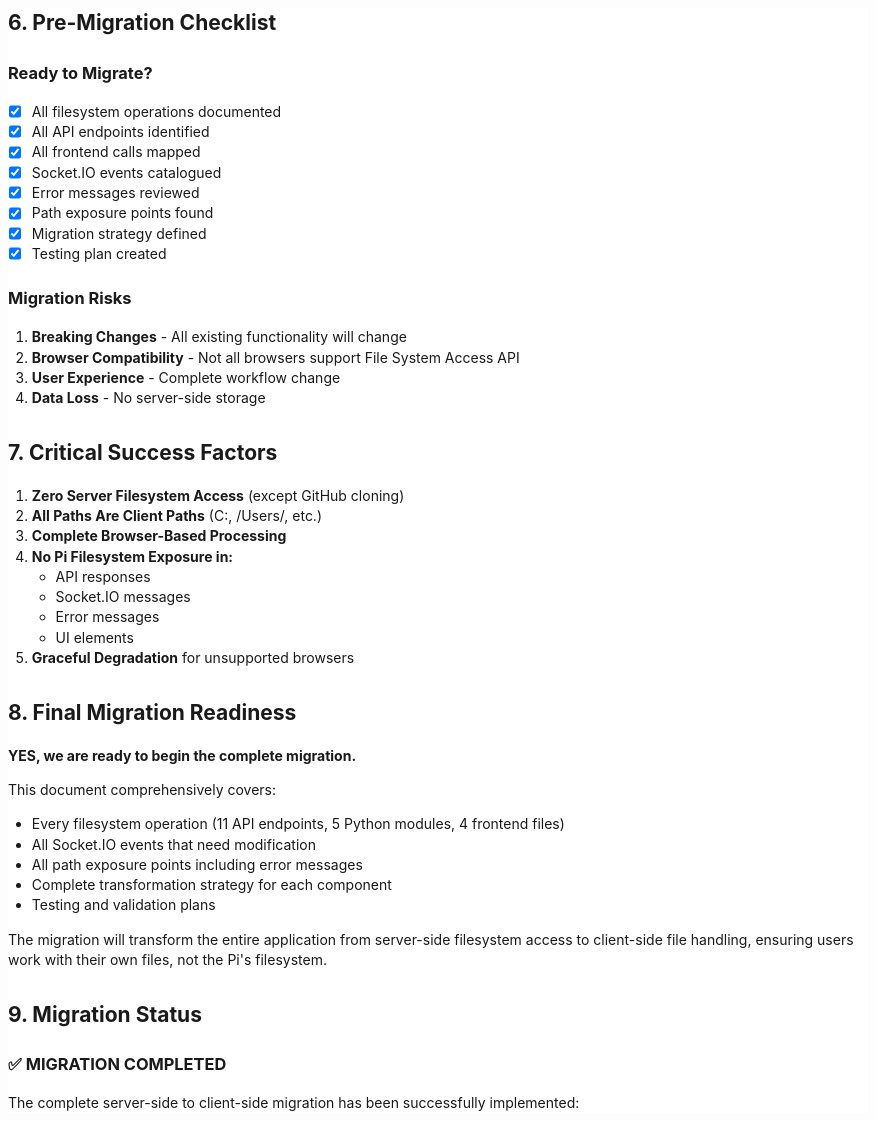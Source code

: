 ## 6. Pre-Migration Checklist

### Ready to Migrate?
- [x] All filesystem operations documented
- [x] All API endpoints identified
- [x] All frontend calls mapped
- [x] Socket.IO events catalogued
- [x] Error messages reviewed
- [x] Path exposure points found
- [x] Migration strategy defined
- [x] Testing plan created

### Migration Risks
1. **Breaking Changes** - All existing functionality will change
2. **Browser Compatibility** - Not all browsers support File System Access API
3. **User Experience** - Complete workflow change
4. **Data Loss** - No server-side storage

## 7. Critical Success Factors

1. **Zero Server Filesystem Access** (except GitHub cloning)
2. **All Paths Are Client Paths** (C:\, /Users/, etc.)
3. **Complete Browser-Based Processing**
4. **No Pi Filesystem Exposure in:**
   - API responses
   - Socket.IO messages
   - Error messages
   - UI elements
5. **Graceful Degradation** for unsupported browsers

## 8. Final Migration Readiness

**YES, we are ready to begin the complete migration.** 

This document comprehensively covers:
- Every filesystem operation (11 API endpoints, 5 Python modules, 4 frontend files)
- All Socket.IO events that need modification
- All path exposure points including error messages
- Complete transformation strategy for each component
- Testing and validation plans

The migration will transform the entire application from server-side filesystem access to client-side file handling, ensuring users work with their own files, not the Pi's filesystem.

## 9. Migration Status

### ✅ MIGRATION COMPLETED

The complete server-side to client-side migration has been successfully implemented:
